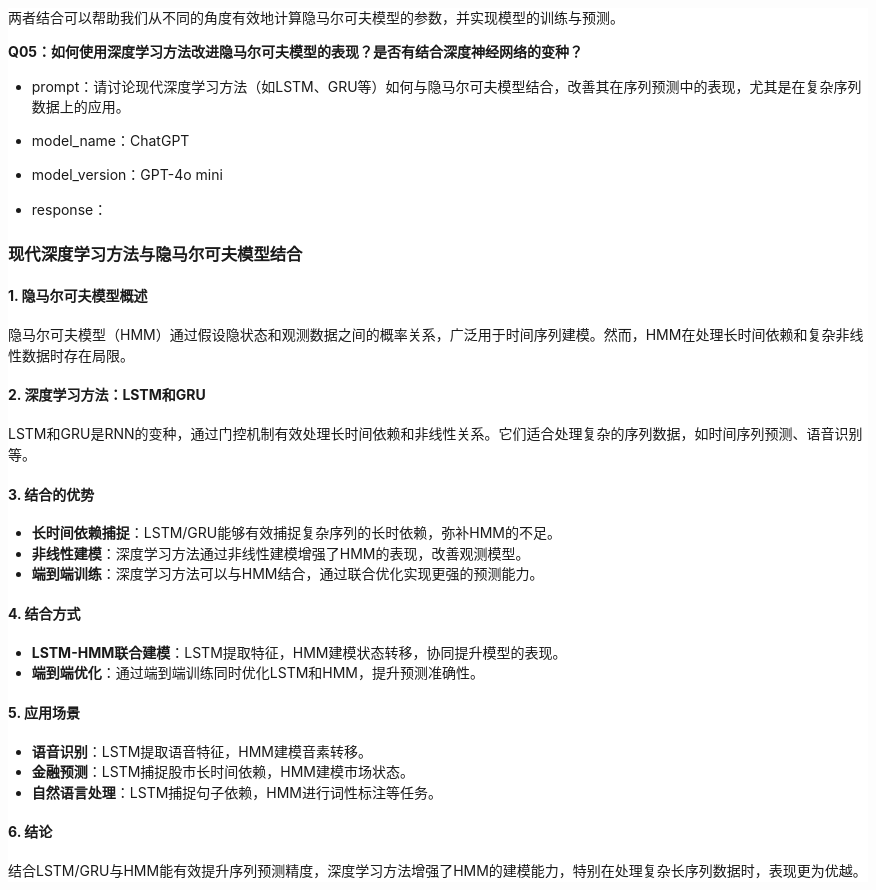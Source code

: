 两者结合可以帮助我们从不同的角度有效地计算隐马尔可夫模型的参数，并实现模型的训练与预测。

**Q05：如何使用深度学习方法改进隐马尔可夫模型的表现？是否有结合深度神经网络的变种？**

- prompt：请讨论现代深度学习方法（如LSTM、GRU等）如何与隐马尔可夫模型结合，改善其在序列预测中的表现，尤其是在复杂序列数据上的应用。

- model_name：ChatGPT

- model_version：GPT-4o mini

- response：

### 现代深度学习方法与隐马尔可夫模型结合

#### 1. **隐马尔可夫模型概述**
隐马尔可夫模型（HMM）通过假设隐状态和观测数据之间的概率关系，广泛用于时间序列建模。然而，HMM在处理长时间依赖和复杂非线性数据时存在局限。

#### 2. **深度学习方法：LSTM和GRU**
LSTM和GRU是RNN的变种，通过门控机制有效处理长时间依赖和非线性关系。它们适合处理复杂的序列数据，如时间序列预测、语音识别等。

#### 3. **结合的优势**
- **长时间依赖捕捉**：LSTM/GRU能够有效捕捉复杂序列的长时依赖，弥补HMM的不足。
- **非线性建模**：深度学习方法通过非线性建模增强了HMM的表现，改善观测模型。
- **端到端训练**：深度学习方法可以与HMM结合，通过联合优化实现更强的预测能力。

#### 4. **结合方式**
- **LSTM-HMM联合建模**：LSTM提取特征，HMM建模状态转移，协同提升模型的表现。
- **端到端优化**：通过端到端训练同时优化LSTM和HMM，提升预测准确性。

#### 5. **应用场景**
- **语音识别**：LSTM提取语音特征，HMM建模音素转移。
- **金融预测**：LSTM捕捉股市长时间依赖，HMM建模市场状态。
- **自然语言处理**：LSTM捕捉句子依赖，HMM进行词性标注等任务。

#### 6. **结论**
结合LSTM/GRU与HMM能有效提升序列预测精度，深度学习方法增强了HMM的建模能力，特别在处理复杂长序列数据时，表现更为优越。
